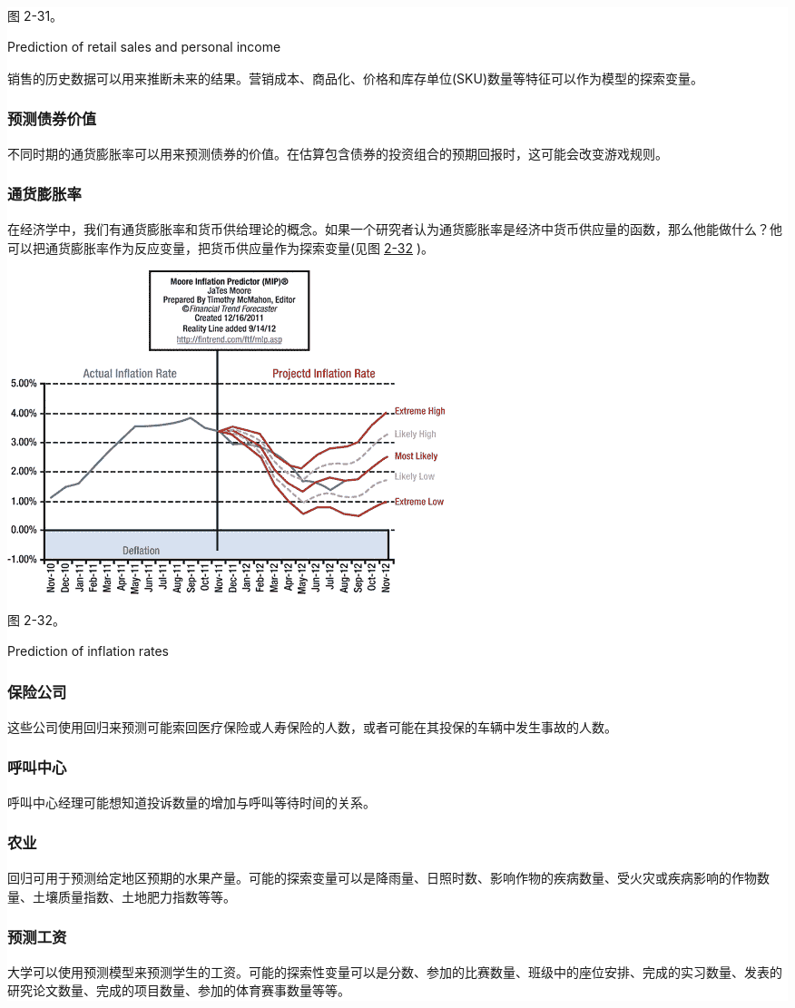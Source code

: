 图 2-31。

Prediction of retail sales and personal income

销售的历史数据可以用来推断未来的结果。营销成本、商品化、价格和库存单位(SKU)数量等特征可以作为模型的探索变量。

### 预测债券价值

不同时期的通货膨胀率可以用来预测债券的价值。在估算包含债券的投资组合的预期回报时，这可能会改变游戏规则。

### 通货膨胀率

在经济学中，我们有通货膨胀率和货币供给理论的概念。如果一个研究者认为通货膨胀率是经济中货币供应量的函数，那么他能做什么？他可以把通货膨胀率作为反应变量，把货币供应量作为探索变量(见图 [2-32](#Fig32) )。

![A432778_1_En_2_Fig32_HTML.gif](img/A432778_1_En_2_Fig32_HTML.gif)

图 2-32。

Prediction of inflation rates

### 保险公司

这些公司使用回归来预测可能索回医疗保险或人寿保险的人数，或者可能在其投保的车辆中发生事故的人数。

### 呼叫中心

呼叫中心经理可能想知道投诉数量的增加与呼叫等待时间的关系。

### 农业

回归可用于预测给定地区预期的水果产量。可能的探索变量可以是降雨量、日照时数、影响作物的疾病数量、受火灾或疾病影响的作物数量、土壤质量指数、土地肥力指数等等。

### 预测工资

大学可以使用预测模型来预测学生的工资。可能的探索性变量可以是分数、参加的比赛数量、班级中的座位安排、完成的实习数量、发表的研究论文数量、完成的项目数量、参加的体育赛事数量等等。
